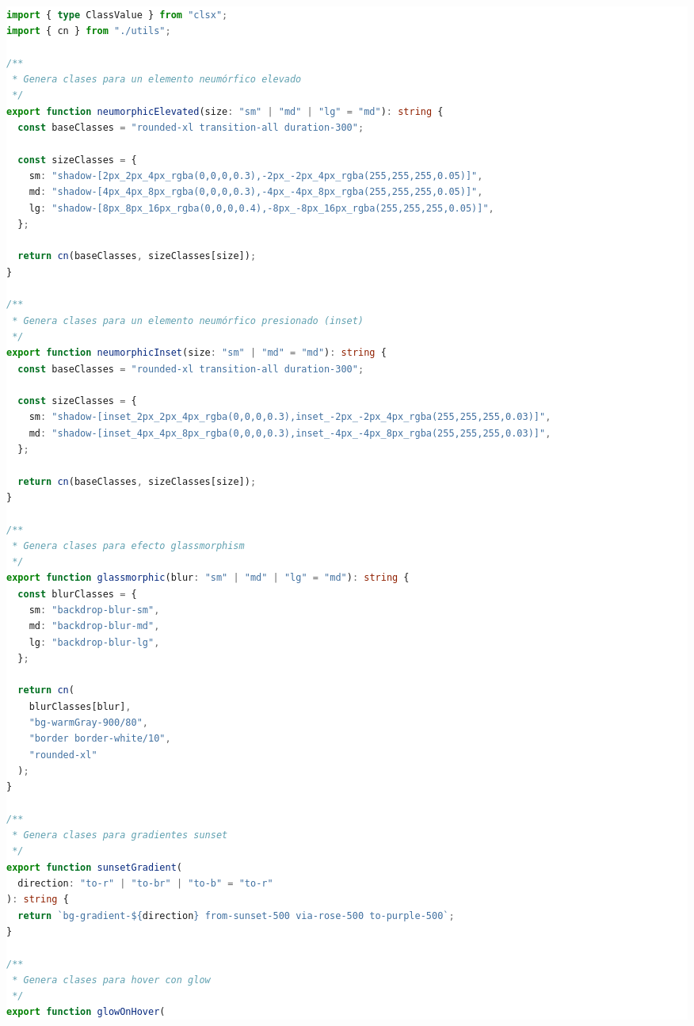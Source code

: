 ```typescript
import { type ClassValue } from "clsx";
import { cn } from "./utils";

/**
 * Genera clases para un elemento neumórfico elevado
 */
export function neumorphicElevated(size: "sm" | "md" | "lg" = "md"): string {
  const baseClasses = "rounded-xl transition-all duration-300";

  const sizeClasses = {
    sm: "shadow-[2px_2px_4px_rgba(0,0,0,0.3),-2px_-2px_4px_rgba(255,255,255,0.05)]",
    md: "shadow-[4px_4px_8px_rgba(0,0,0,0.3),-4px_-4px_8px_rgba(255,255,255,0.05)]",
    lg: "shadow-[8px_8px_16px_rgba(0,0,0,0.4),-8px_-8px_16px_rgba(255,255,255,0.05)]",
  };

  return cn(baseClasses, sizeClasses[size]);
}

/**
 * Genera clases para un elemento neumórfico presionado (inset)
 */
export function neumorphicInset(size: "sm" | "md" = "md"): string {
  const baseClasses = "rounded-xl transition-all duration-300";

  const sizeClasses = {
    sm: "shadow-[inset_2px_2px_4px_rgba(0,0,0,0.3),inset_-2px_-2px_4px_rgba(255,255,255,0.03)]",
    md: "shadow-[inset_4px_4px_8px_rgba(0,0,0,0.3),inset_-4px_-4px_8px_rgba(255,255,255,0.03)]",
  };

  return cn(baseClasses, sizeClasses[size]);
}

/**
 * Genera clases para efecto glassmorphism
 */
export function glassmorphic(blur: "sm" | "md" | "lg" = "md"): string {
  const blurClasses = {
    sm: "backdrop-blur-sm",
    md: "backdrop-blur-md",
    lg: "backdrop-blur-lg",
  };

  return cn(
    blurClasses[blur],
    "bg-warmGray-900/80",
    "border border-white/10",
    "rounded-xl"
  );
}

/**
 * Genera clases para gradientes sunset
 */
export function sunsetGradient(
  direction: "to-r" | "to-br" | "to-b" = "to-r"
): string {
  return `bg-gradient-${direction} from-sunset-500 via-rose-500 to-purple-500`;
}

/**
 * Genera clases para hover con glow
 */
export function glowOnHover(
```